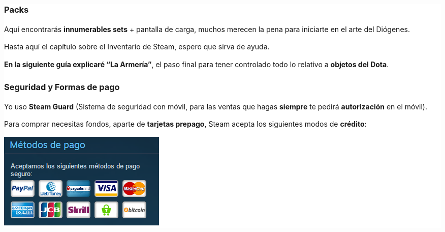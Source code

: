 ### Packs

Aquí encontrarás **innumerables sets** + pantalla de carga, muchos merecen la pena para iniciarte en el arte del Diógenes.

Hasta aquí el capítulo sobre el Inventario de Steam, espero que sirva de ayuda.

**En la siguiente guía explicaré “La Armería”**, el paso final para tener controlado todo lo relativo a **objetos del Dota**.

### Seguridad y Formas de pago

Yo uso **Steam Guard** (Sistema de seguridad con móvil, para las ventas que hagas **siempre** te pedirá **autorización** en el móvil).

Para comprar necesitas fondos, aparte de **tarjetas prepago**, Steam acepta los siguientes modos de **crédito**:

![commoney](/assets/images/2016/11/commoney.png)
